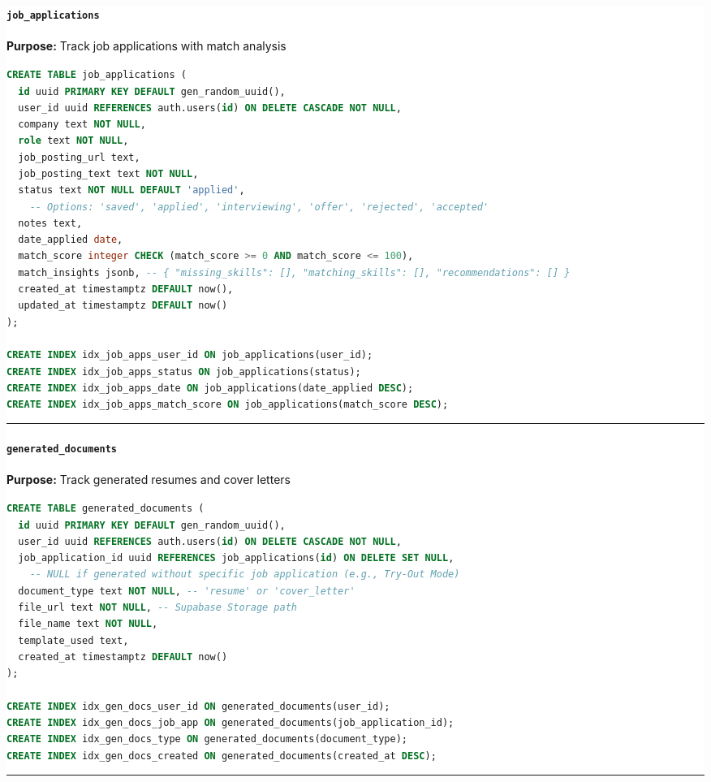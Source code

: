 #### `job_applications`
**Purpose:** Track job applications with match analysis

```sql
CREATE TABLE job_applications (
  id uuid PRIMARY KEY DEFAULT gen_random_uuid(),
  user_id uuid REFERENCES auth.users(id) ON DELETE CASCADE NOT NULL,
  company text NOT NULL,
  role text NOT NULL,
  job_posting_url text,
  job_posting_text text NOT NULL,
  status text NOT NULL DEFAULT 'applied',
    -- Options: 'saved', 'applied', 'interviewing', 'offer', 'rejected', 'accepted'
  notes text,
  date_applied date,
  match_score integer CHECK (match_score >= 0 AND match_score <= 100),
  match_insights jsonb, -- { "missing_skills": [], "matching_skills": [], "recommendations": [] }
  created_at timestamptz DEFAULT now(),
  updated_at timestamptz DEFAULT now()
);

CREATE INDEX idx_job_apps_user_id ON job_applications(user_id);
CREATE INDEX idx_job_apps_status ON job_applications(status);
CREATE INDEX idx_job_apps_date ON job_applications(date_applied DESC);
CREATE INDEX idx_job_apps_match_score ON job_applications(match_score DESC);
```

---

#### `generated_documents`
**Purpose:** Track generated resumes and cover letters

```sql
CREATE TABLE generated_documents (
  id uuid PRIMARY KEY DEFAULT gen_random_uuid(),
  user_id uuid REFERENCES auth.users(id) ON DELETE CASCADE NOT NULL,
  job_application_id uuid REFERENCES job_applications(id) ON DELETE SET NULL,
    -- NULL if generated without specific job application (e.g., Try-Out Mode)
  document_type text NOT NULL, -- 'resume' or 'cover_letter'
  file_url text NOT NULL, -- Supabase Storage path
  file_name text NOT NULL,
  template_used text,
  created_at timestamptz DEFAULT now()
);

CREATE INDEX idx_gen_docs_user_id ON generated_documents(user_id);
CREATE INDEX idx_gen_docs_job_app ON generated_documents(job_application_id);
CREATE INDEX idx_gen_docs_type ON generated_documents(document_type);
CREATE INDEX idx_gen_docs_created ON generated_documents(created_at DESC);
```

---
